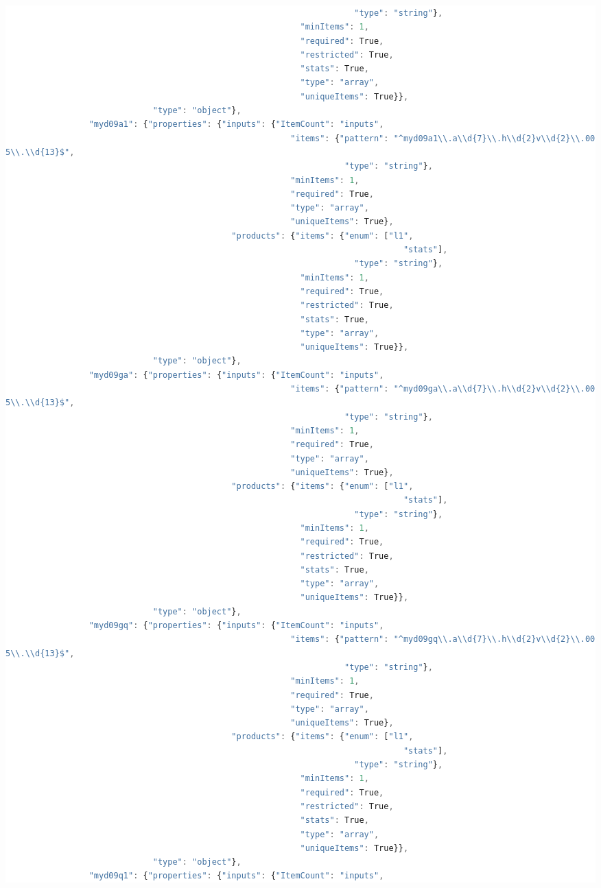 ```javascript
                                                                       "type": "string"},
                                                            "minItems": 1,
                                                            "required": True,
                                                            "restricted": True,
                                                            "stats": True,
                                                            "type": "array",
                                                            "uniqueItems": True}},
                              "type": "object"},
                 "myd09a1": {"properties": {"inputs": {"ItemCount": "inputs",
                                                          "items": {"pattern": "^myd09a1\\.a\\d{7}\\.h\\d{2}v\\d{2}\\.005\\.\\d{13}$",
                                                                     "type": "string"},
                                                          "minItems": 1,
                                                          "required": True,
                                                          "type": "array",
                                                          "uniqueItems": True},
                                              "products": {"items": {"enum": ["l1",
                                                                                 "stats"],
                                                                       "type": "string"},
                                                            "minItems": 1,
                                                            "required": True,
                                                            "restricted": True,
                                                            "stats": True,
                                                            "type": "array",
                                                            "uniqueItems": True}},
                              "type": "object"},
                 "myd09ga": {"properties": {"inputs": {"ItemCount": "inputs",
                                                          "items": {"pattern": "^myd09ga\\.a\\d{7}\\.h\\d{2}v\\d{2}\\.005\\.\\d{13}$",
                                                                     "type": "string"},
                                                          "minItems": 1,
                                                          "required": True,
                                                          "type": "array",
                                                          "uniqueItems": True},
                                              "products": {"items": {"enum": ["l1",
                                                                                 "stats"],
                                                                       "type": "string"},
                                                            "minItems": 1,
                                                            "required": True,
                                                            "restricted": True,
                                                            "stats": True,
                                                            "type": "array",
                                                            "uniqueItems": True}},
                              "type": "object"},
                 "myd09gq": {"properties": {"inputs": {"ItemCount": "inputs",
                                                          "items": {"pattern": "^myd09gq\\.a\\d{7}\\.h\\d{2}v\\d{2}\\.005\\.\\d{13}$",
                                                                     "type": "string"},
                                                          "minItems": 1,
                                                          "required": True,
                                                          "type": "array",
                                                          "uniqueItems": True},
                                              "products": {"items": {"enum": ["l1",
                                                                                 "stats"],
                                                                       "type": "string"},
                                                            "minItems": 1,
                                                            "required": True,
                                                            "restricted": True,
                                                            "stats": True,
                                                            "type": "array",
                                                            "uniqueItems": True}},
                              "type": "object"},
                 "myd09q1": {"properties": {"inputs": {"ItemCount": "inputs",
```
